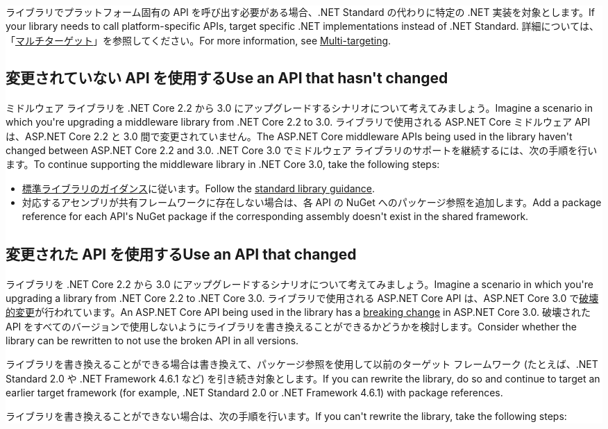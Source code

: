 <span data-ttu-id="d8ef1-210">ライブラリでプラットフォーム固有の API を呼び出す必要がある場合、.NET Standard の代わりに特定の .NET 実装を対象とします。</span><span class="sxs-lookup"><span data-stu-id="d8ef1-210">If your library needs to call platform-specific APIs, target specific .NET implementations instead of .NET Standard.</span></span> <span data-ttu-id="d8ef1-211">詳細については、「[マルチターゲット](/dotnet/standard/library-guidance/cross-platform-targeting#multi-targeting)」を参照してください。</span><span class="sxs-lookup"><span data-stu-id="d8ef1-211">For more information, see [Multi-targeting](/dotnet/standard/library-guidance/cross-platform-targeting#multi-targeting).</span></span>

## <a name="use-an-api-that-hasnt-changed"></a><span data-ttu-id="d8ef1-212">変更されていない API を使用する</span><span class="sxs-lookup"><span data-stu-id="d8ef1-212">Use an API that hasn't changed</span></span>

<span data-ttu-id="d8ef1-213">ミドルウェア ライブラリを .NET Core 2.2 から 3.0 にアップグレードするシナリオについて考えてみましょう。</span><span class="sxs-lookup"><span data-stu-id="d8ef1-213">Imagine a scenario in which you're upgrading a middleware library from .NET Core 2.2 to 3.0.</span></span> <span data-ttu-id="d8ef1-214">ライブラリで使用される ASP.NET Core ミドルウェア API は、ASP.NET Core 2.2 と 3.0 間で変更されていません。</span><span class="sxs-lookup"><span data-stu-id="d8ef1-214">The ASP.NET Core middleware APIs being used in the library haven't changed between ASP.NET Core 2.2 and 3.0.</span></span> <span data-ttu-id="d8ef1-215">.NET Core 3.0 でミドルウェア ライブラリのサポートを継続するには、次の手順を行います。</span><span class="sxs-lookup"><span data-stu-id="d8ef1-215">To continue supporting the middleware library in .NET Core 3.0, take the following steps:</span></span>

* <span data-ttu-id="d8ef1-216">[標準ライブラリのガイダンス](/dotnet/standard/library-guidance/)に従います。</span><span class="sxs-lookup"><span data-stu-id="d8ef1-216">Follow the [standard library guidance](/dotnet/standard/library-guidance/).</span></span>
* <span data-ttu-id="d8ef1-217">対応するアセンブリが共有フレームワークに存在しない場合は、各 API の NuGet へのパッケージ参照を追加します。</span><span class="sxs-lookup"><span data-stu-id="d8ef1-217">Add a package reference for each API's NuGet package if the corresponding assembly doesn't exist in the shared framework.</span></span>

## <a name="use-an-api-that-changed"></a><span data-ttu-id="d8ef1-218">変更された API を使用する</span><span class="sxs-lookup"><span data-stu-id="d8ef1-218">Use an API that changed</span></span>

<span data-ttu-id="d8ef1-219">ライブラリを .NET Core 2.2 から 3.0 にアップグレードするシナリオについて考えてみましょう。</span><span class="sxs-lookup"><span data-stu-id="d8ef1-219">Imagine a scenario in which you're upgrading a library from .NET Core 2.2 to .NET Core 3.0.</span></span> <span data-ttu-id="d8ef1-220">ライブラリで使用される ASP.NET Core API は、ASP.NET Core 3.0 で[破壊的変更](/dotnet/core/compatibility/breaking-changes)が行われています。</span><span class="sxs-lookup"><span data-stu-id="d8ef1-220">An ASP.NET Core API being used in the library has a [breaking change](/dotnet/core/compatibility/breaking-changes) in ASP.NET Core 3.0.</span></span> <span data-ttu-id="d8ef1-221">破壊された API をすべてのバージョンで使用しないようにライブラリを書き換えることができるかどうかを検討します。</span><span class="sxs-lookup"><span data-stu-id="d8ef1-221">Consider whether the library can be rewritten to not use the broken API in all versions.</span></span>

<span data-ttu-id="d8ef1-222">ライブラリを書き換えることができる場合は書き換えて、パッケージ参照を使用して以前のターゲット フレームワーク (たとえば、.NET Standard 2.0 や .NET Framework 4.6.1 など) を引き続き対象とします。</span><span class="sxs-lookup"><span data-stu-id="d8ef1-222">If you can rewrite the library, do so and continue to target an earlier target framework (for example, .NET Standard 2.0 or .NET Framework 4.6.1) with package references.</span></span>

<span data-ttu-id="d8ef1-223">ライブラリを書き換えることができない場合は、次の手順を行います。</span><span class="sxs-lookup"><span data-stu-id="d8ef1-223">If you can't rewrite the library, take the following steps:</span></span>
